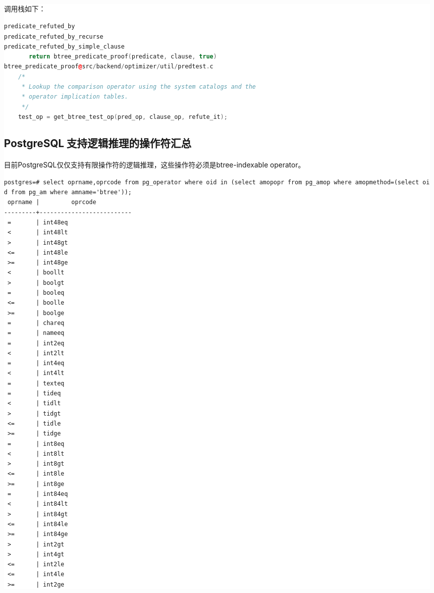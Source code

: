 ```cpp
```


调用栈如下：  

```cpp
predicate_refuted_by
predicate_refuted_by_recurse
predicate_refuted_by_simple_clause
       return btree_predicate_proof(predicate, clause, true)
btree_predicate_proof@src/backend/optimizer/util/predtest.c
	/*
	 * Lookup the comparison operator using the system catalogs and the
	 * operator implication tables.
	 */
	test_op = get_btree_test_op(pred_op, clause_op, refute_it);

```

## PostgreSQL 支持逻辑推理的操作符汇总


目前PostgreSQL仅仅支持有限操作符的逻辑推理，这些操作符必须是btree-indexable operator。  

```LANG
postgres=# select oprname,oprcode from pg_operator where oid in (select amopopr from pg_amop where amopmethod=(select oid from pg_am where amname='btree'));
 oprname |         oprcode
---------+--------------------------
 =       | int48eq
 <       | int48lt
 >       | int48gt
 <=      | int48le
 >=      | int48ge
 <       | boollt
 >       | boolgt
 =       | booleq
 <=      | boolle
 >=      | boolge
 =       | chareq
 =       | nameeq
 =       | int2eq
 <       | int2lt
 =       | int4eq
 <       | int4lt
 =       | texteq
 =       | tideq
 <       | tidlt
 >       | tidgt
 <=      | tidle
 >=      | tidge
 =       | int8eq
 <       | int8lt
 >       | int8gt
 <=      | int8le
 >=      | int8ge
 =       | int84eq
 <       | int84lt
 >       | int84gt
 <=      | int84le
 >=      | int84ge
 >       | int2gt
 >       | int4gt
 <=      | int2le
 <=      | int4le
 >=      | int2ge
```